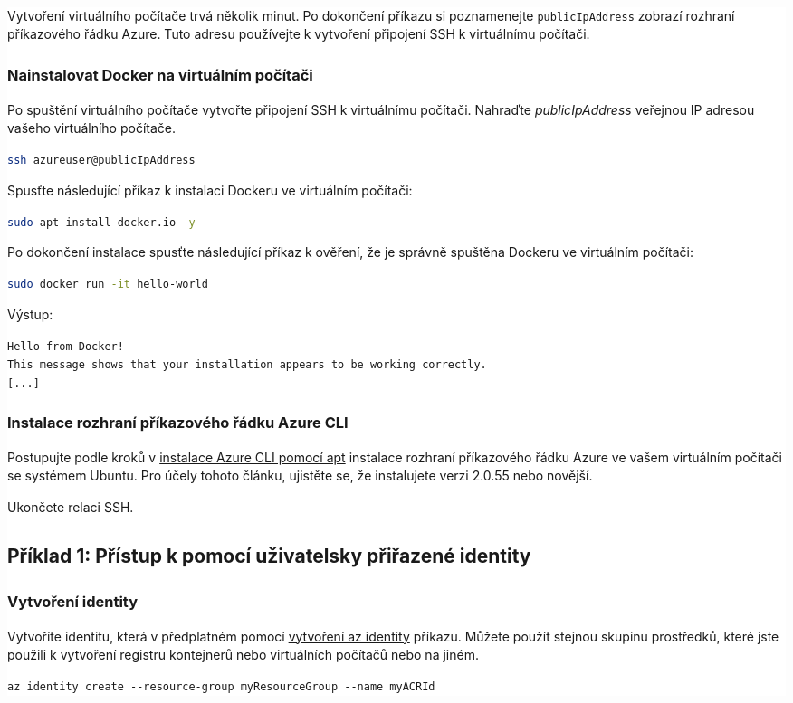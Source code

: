 Vytvoření virtuálního počítače trvá několik minut. Po dokončení příkazu si poznamenejte `publicIpAddress` zobrazí rozhraní příkazového řádku Azure. Tuto adresu používejte k vytvoření připojení SSH k virtuálnímu počítači.

### <a name="install-docker-on-the-vm"></a>Nainstalovat Docker na virtuálním počítači

Po spuštění virtuálního počítače vytvořte připojení SSH k virtuálnímu počítači. Nahraďte *publicIpAddress* veřejnou IP adresou vašeho virtuálního počítače.

```bash
ssh azureuser@publicIpAddress
```

Spusťte následující příkaz k instalaci Dockeru ve virtuálním počítači:

```bash
sudo apt install docker.io -y
```

Po dokončení instalace spusťte následující příkaz k ověření, že je správně spuštěna Dockeru ve virtuálním počítači:

```bash
sudo docker run -it hello-world
```

Výstup:

```
Hello from Docker!
This message shows that your installation appears to be working correctly.
[...]
```

### <a name="install-the-azure-cli"></a>Instalace rozhraní příkazového řádku Azure CLI

Postupujte podle kroků v [instalace Azure CLI pomocí apt](/cli/azure/install-azure-cli-apt?view=azure-cli-latest) instalace rozhraní příkazového řádku Azure ve vašem virtuálním počítači se systémem Ubuntu. Pro účely tohoto článku, ujistěte se, že instalujete verzi 2.0.55 nebo novější.

Ukončete relaci SSH.

## <a name="example-1-access-with-a-user-assigned-identity"></a>Příklad 1: Přístup k pomocí uživatelsky přiřazené identity

### <a name="create-an-identity"></a>Vytvoření identity

Vytvoříte identitu, která v předplatném pomocí [vytvoření az identity](/cli/azure/identity?view=azure-cli-latest#az-identity-create) příkazu. Můžete použít stejnou skupinu prostředků, které jste použili k vytvoření registru kontejnerů nebo virtuálních počítačů nebo na jiném.

```azurecli-interactive
az identity create --resource-group myResourceGroup --name myACRId
```


[docker-linux]: https://docs.docker.com/engine/installation/#supported-platforms
[docker-login]: https://docs.docker.com/engine/reference/commandline/login/
[docker-mac]: https://docs.docker.com/docker-for-mac/
[docker-pull]: https://docs.docker.com/engine/reference/commandline/pull/
[docker-windows]: https://docs.docker.com/docker-for-windows/
[az-login]: /cli/azure/reference-index#az-login
[az-acr-login]: /cli/azure/acr#az-acr-login
[az-acr-show]: /cli/azure/acr#az-acr-show
[az-vm-create]: /cli/azure/vm#az-vm-create
[az-vm-show]: /cli/azure/vm#az-vm-show
[az-vm-identity-assign]: /cli/azure/vm/identity#az-vm-identity-assign
[az-role-assignment-create]: /cli/azure/role/assignment#az-role-assignment-create
[az-acr-login]: /cli/azure/acr#az-acr-login
[az-identity-show]: /cli/azure/identity#az-identity-show
[azure-cli]: /cli/azure/install-azure-cli